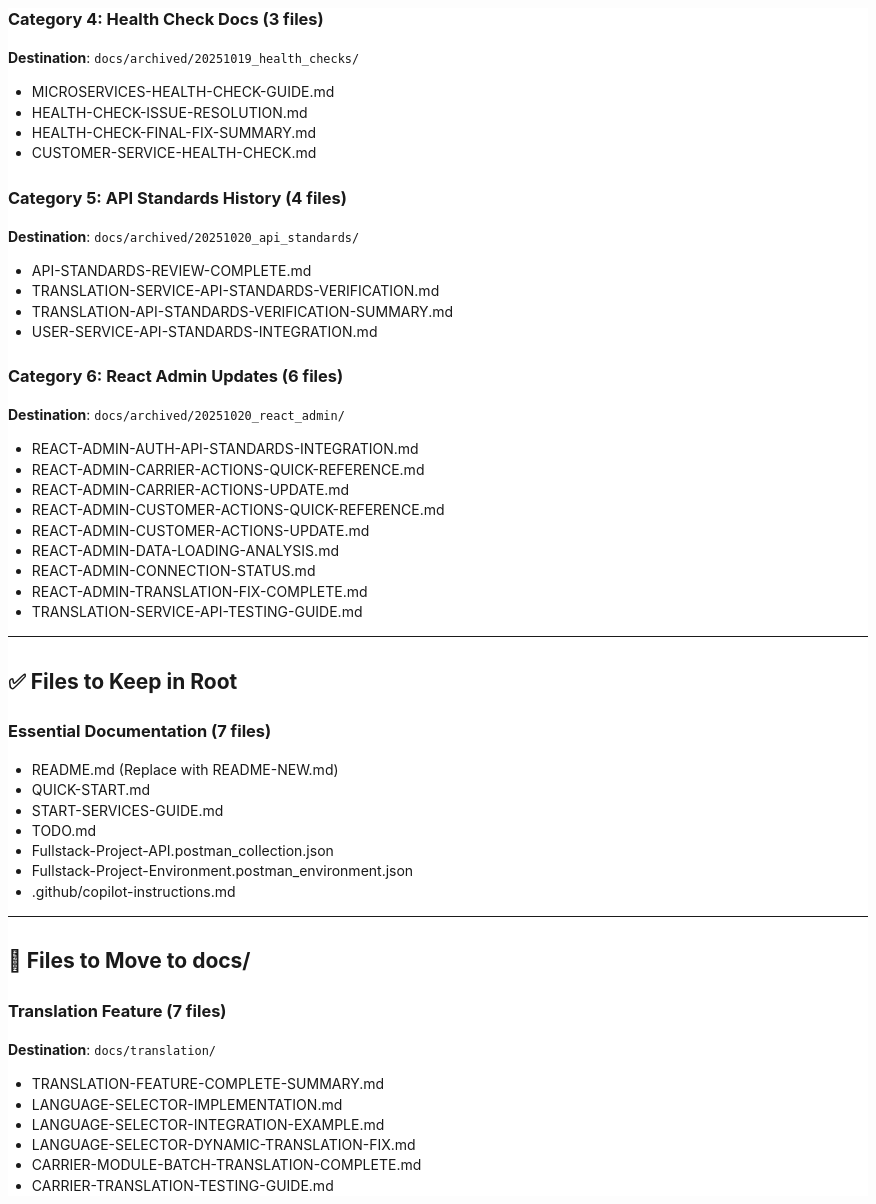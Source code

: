### Category 4: Health Check Docs (3 files)
**Destination**: `docs/archived/20251019_health_checks/`

- MICROSERVICES-HEALTH-CHECK-GUIDE.md
- HEALTH-CHECK-ISSUE-RESOLUTION.md
- HEALTH-CHECK-FINAL-FIX-SUMMARY.md
- CUSTOMER-SERVICE-HEALTH-CHECK.md

### Category 5: API Standards History (4 files)
**Destination**: `docs/archived/20251020_api_standards/`

- API-STANDARDS-REVIEW-COMPLETE.md
- TRANSLATION-SERVICE-API-STANDARDS-VERIFICATION.md
- TRANSLATION-API-STANDARDS-VERIFICATION-SUMMARY.md
- USER-SERVICE-API-STANDARDS-INTEGRATION.md

### Category 6: React Admin Updates (6 files)
**Destination**: `docs/archived/20251020_react_admin/`

- REACT-ADMIN-AUTH-API-STANDARDS-INTEGRATION.md
- REACT-ADMIN-CARRIER-ACTIONS-QUICK-REFERENCE.md
- REACT-ADMIN-CARRIER-ACTIONS-UPDATE.md
- REACT-ADMIN-CUSTOMER-ACTIONS-QUICK-REFERENCE.md
- REACT-ADMIN-CUSTOMER-ACTIONS-UPDATE.md
- REACT-ADMIN-DATA-LOADING-ANALYSIS.md
- REACT-ADMIN-CONNECTION-STATUS.md
- REACT-ADMIN-TRANSLATION-FIX-COMPLETE.md
- TRANSLATION-SERVICE-API-TESTING-GUIDE.md

---

## ✅ Files to Keep in Root

### Essential Documentation (7 files)
- README.md (Replace with README-NEW.md)
- QUICK-START.md
- START-SERVICES-GUIDE.md
- TODO.md
- Fullstack-Project-API.postman_collection.json
- Fullstack-Project-Environment.postman_environment.json
- .github/copilot-instructions.md

---

## 📝 Files to Move to docs/

### Translation Feature (7 files)
**Destination**: `docs/translation/`

- TRANSLATION-FEATURE-COMPLETE-SUMMARY.md
- LANGUAGE-SELECTOR-IMPLEMENTATION.md
- LANGUAGE-SELECTOR-INTEGRATION-EXAMPLE.md
- LANGUAGE-SELECTOR-DYNAMIC-TRANSLATION-FIX.md
- CARRIER-MODULE-BATCH-TRANSLATION-COMPLETE.md
- CARRIER-TRANSLATION-TESTING-GUIDE.md

